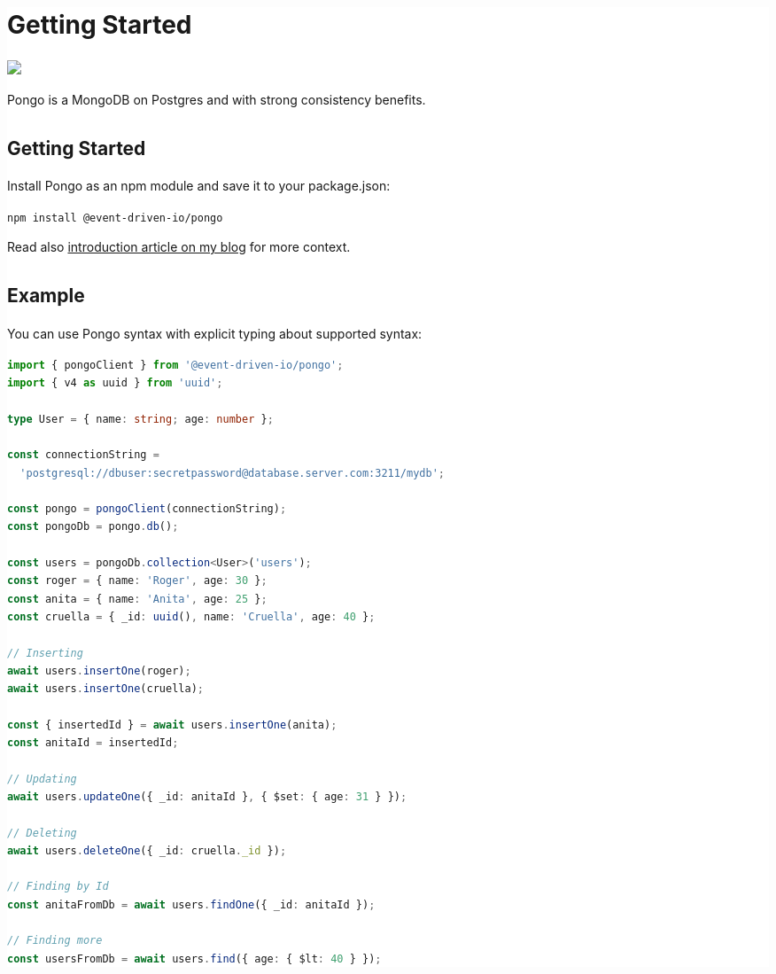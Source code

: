# Getting Started

![](/logo.png)

Pongo is a MongoDB on Postgres and with strong consistency benefits.

## Getting Started

Install Pongo as an npm module and save it to your package.json:

```bash
npm install @event-driven-io/pongo
```

Read also [introduction article on my blog](https://event-driven.io/en/introducting_pongo/) for more context.

## Example

You can use Pongo syntax with explicit typing about supported syntax:

```ts
import { pongoClient } from '@event-driven-io/pongo';
import { v4 as uuid } from 'uuid';

type User = { name: string; age: number };

const connectionString =
  'postgresql://dbuser:secretpassword@database.server.com:3211/mydb';

const pongo = pongoClient(connectionString);
const pongoDb = pongo.db();

const users = pongoDb.collection<User>('users');
const roger = { name: 'Roger', age: 30 };
const anita = { name: 'Anita', age: 25 };
const cruella = { _id: uuid(), name: 'Cruella', age: 40 };

// Inserting
await users.insertOne(roger);
await users.insertOne(cruella);

const { insertedId } = await users.insertOne(anita);
const anitaId = insertedId;

// Updating
await users.updateOne({ _id: anitaId }, { $set: { age: 31 } });

// Deleting
await users.deleteOne({ _id: cruella._id });

// Finding by Id
const anitaFromDb = await users.findOne({ _id: anitaId });

// Finding more
const usersFromDb = await users.find({ age: { $lt: 40 } });
```
